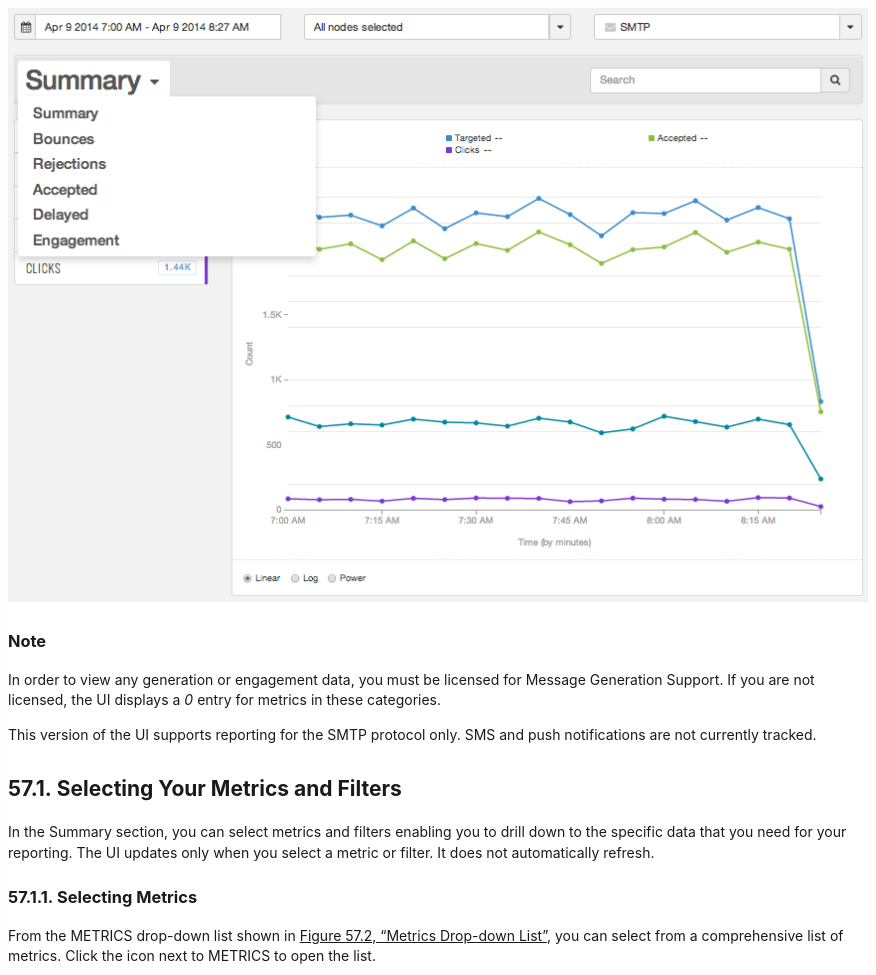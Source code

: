 ![Navigating Reports](images/navigation_menu.png)

### Note

In order to view any generation or engagement data, you must be licensed for Message Generation Support. If you are not licensed, the UI displays a *0* entry for metrics in these categories.

This version of the UI supports reporting for the SMTP protocol only. SMS and push notifications are not currently tracked.

## 57.1. Selecting Your Metrics and Filters

In the Summary section, you can select metrics and filters enabling you to drill down to the specific data that you need for your reporting. The UI updates only when you select a metric or filter. It does not automatically refresh.

### 57.1.1. Selecting Metrics

From the METRICS drop-down list shown in [Figure 57.2, “Metrics Drop-down List”](web-ui.reports.php#figure_metrics_list "Figure 57.2. Metrics Drop-down List"), you can select from a comprehensive list of metrics. Click the icon next to METRICS to open the list.
